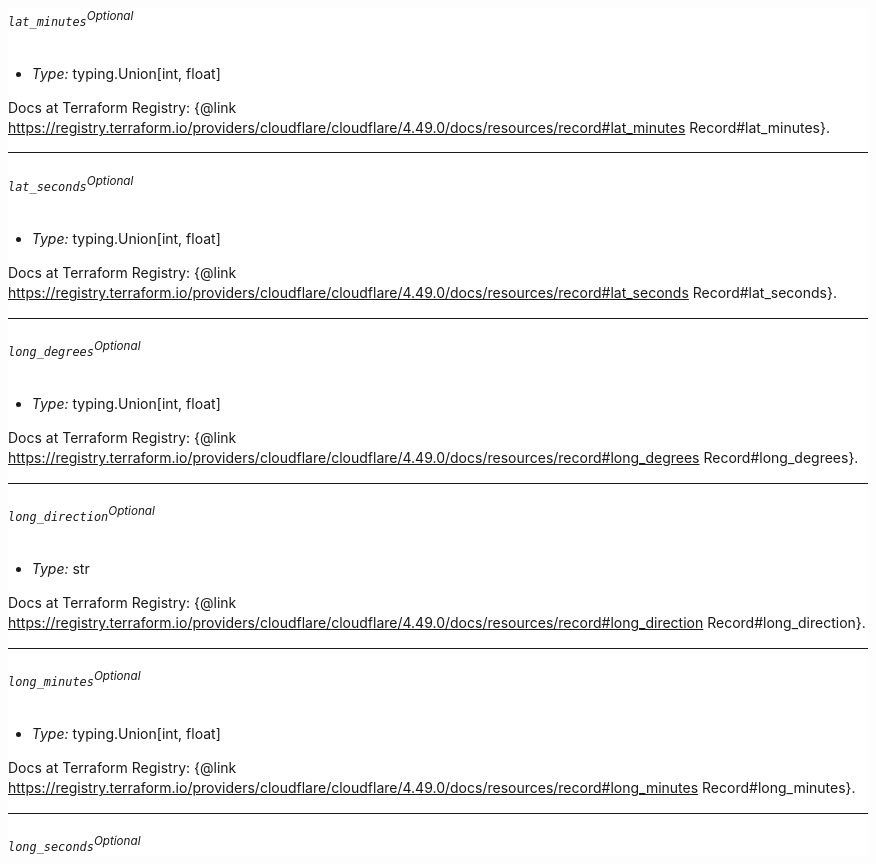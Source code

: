 
###### `lat_minutes`<sup>Optional</sup> <a name="lat_minutes" id="@cdktf/provider-cloudflare.record.Record.putData.parameter.latMinutes"></a>

- *Type:* typing.Union[int, float]

Docs at Terraform Registry: {@link https://registry.terraform.io/providers/cloudflare/cloudflare/4.49.0/docs/resources/record#lat_minutes Record#lat_minutes}.

---

###### `lat_seconds`<sup>Optional</sup> <a name="lat_seconds" id="@cdktf/provider-cloudflare.record.Record.putData.parameter.latSeconds"></a>

- *Type:* typing.Union[int, float]

Docs at Terraform Registry: {@link https://registry.terraform.io/providers/cloudflare/cloudflare/4.49.0/docs/resources/record#lat_seconds Record#lat_seconds}.

---

###### `long_degrees`<sup>Optional</sup> <a name="long_degrees" id="@cdktf/provider-cloudflare.record.Record.putData.parameter.longDegrees"></a>

- *Type:* typing.Union[int, float]

Docs at Terraform Registry: {@link https://registry.terraform.io/providers/cloudflare/cloudflare/4.49.0/docs/resources/record#long_degrees Record#long_degrees}.

---

###### `long_direction`<sup>Optional</sup> <a name="long_direction" id="@cdktf/provider-cloudflare.record.Record.putData.parameter.longDirection"></a>

- *Type:* str

Docs at Terraform Registry: {@link https://registry.terraform.io/providers/cloudflare/cloudflare/4.49.0/docs/resources/record#long_direction Record#long_direction}.

---

###### `long_minutes`<sup>Optional</sup> <a name="long_minutes" id="@cdktf/provider-cloudflare.record.Record.putData.parameter.longMinutes"></a>

- *Type:* typing.Union[int, float]

Docs at Terraform Registry: {@link https://registry.terraform.io/providers/cloudflare/cloudflare/4.49.0/docs/resources/record#long_minutes Record#long_minutes}.

---

###### `long_seconds`<sup>Optional</sup> <a name="long_seconds" id="@cdktf/provider-cloudflare.record.Record.putData.parameter.longSeconds"></a>
